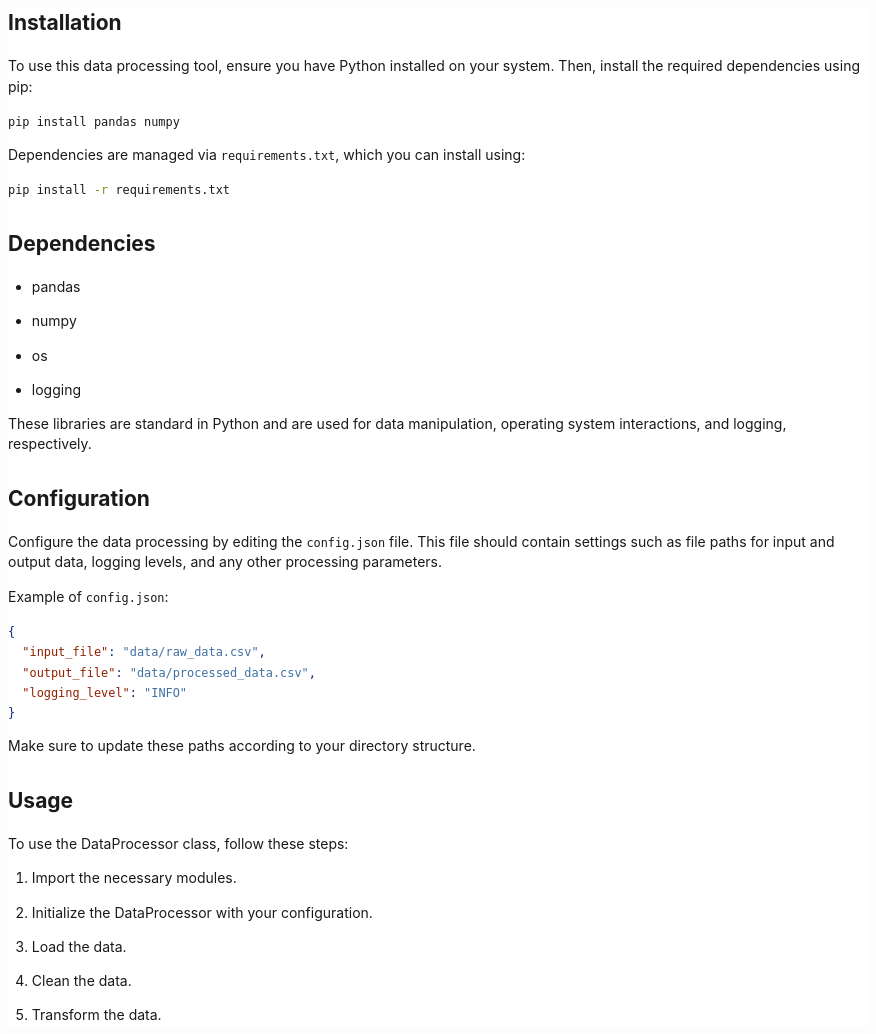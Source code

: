 ## Installation

To use this data processing tool, ensure you have Python installed on your system. Then, install the required dependencies using pip:

```bash
pip install pandas numpy
```

Dependencies are managed via `requirements.txt`, which you can install using:

```bash
pip install -r requirements.txt
```

## Dependencies

- pandas

- numpy

- os

- logging

These libraries are standard in Python and are used for data manipulation, operating system interactions, and logging, respectively.

## Configuration

Configure the data processing by editing the `config.json` file. This file should contain settings such as file paths for input and output data, logging levels, and any other processing parameters.

Example of `config.json`:

```json
{
  "input_file": "data/raw_data.csv",
  "output_file": "data/processed_data.csv",
  "logging_level": "INFO"
}
```

Make sure to update these paths according to your directory structure.

## Usage

To use the DataProcessor class, follow these steps:

1. Import the necessary modules.

2. Initialize the DataProcessor with your configuration.

3. Load the data.

4. Clean the data.

5. Transform the data.
